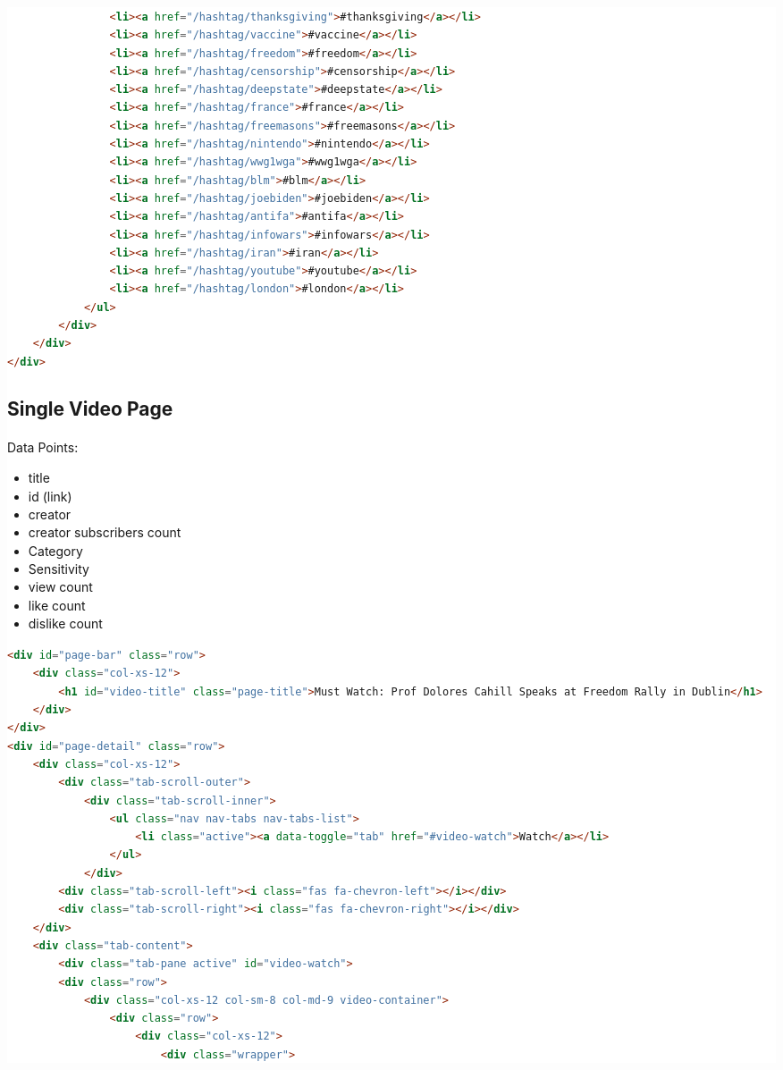 ```html
                <li><a href="/hashtag/thanksgiving">#thanksgiving</a></li>
                <li><a href="/hashtag/vaccine">#vaccine</a></li>
                <li><a href="/hashtag/freedom">#freedom</a></li>
                <li><a href="/hashtag/censorship">#censorship</a></li>
                <li><a href="/hashtag/deepstate">#deepstate</a></li>
                <li><a href="/hashtag/france">#france</a></li>
                <li><a href="/hashtag/freemasons">#freemasons</a></li>
                <li><a href="/hashtag/nintendo">#nintendo</a></li>
                <li><a href="/hashtag/wwg1wga">#wwg1wga</a></li>
                <li><a href="/hashtag/blm">#blm</a></li>
                <li><a href="/hashtag/joebiden">#joebiden</a></li>
                <li><a href="/hashtag/antifa">#antifa</a></li>
                <li><a href="/hashtag/infowars">#infowars</a></li>
                <li><a href="/hashtag/iran">#iran</a></li>
                <li><a href="/hashtag/youtube">#youtube</a></li>
                <li><a href="/hashtag/london">#london</a></li>
            </ul>
        </div>
    </div>
</div>
```


## Single Video Page

Data Points:

- title
- id (link)
- creator
- creator subscribers count
- Category
- Sensitivity 
- view count
- like count
- dislike count

```html
<div id="page-bar" class="row">
    <div class="col-xs-12">
        <h1 id="video-title" class="page-title">Must Watch: Prof Dolores Cahill Speaks at Freedom Rally in Dublin</h1>
    </div>
</div>
<div id="page-detail" class="row">
    <div class="col-xs-12">
        <div class="tab-scroll-outer">
            <div class="tab-scroll-inner">
                <ul class="nav nav-tabs nav-tabs-list">
                    <li class="active"><a data-toggle="tab" href="#video-watch">Watch</a></li>
                </ul>
            </div>
        <div class="tab-scroll-left"><i class="fas fa-chevron-left"></i></div>
        <div class="tab-scroll-right"><i class="fas fa-chevron-right"></i></div>
    </div>
    <div class="tab-content">
        <div class="tab-pane active" id="video-watch">
        <div class="row">
            <div class="col-xs-12 col-sm-8 col-md-9 video-container">
                <div class="row">
                    <div class="col-xs-12">
                        <div class="wrapper">
```